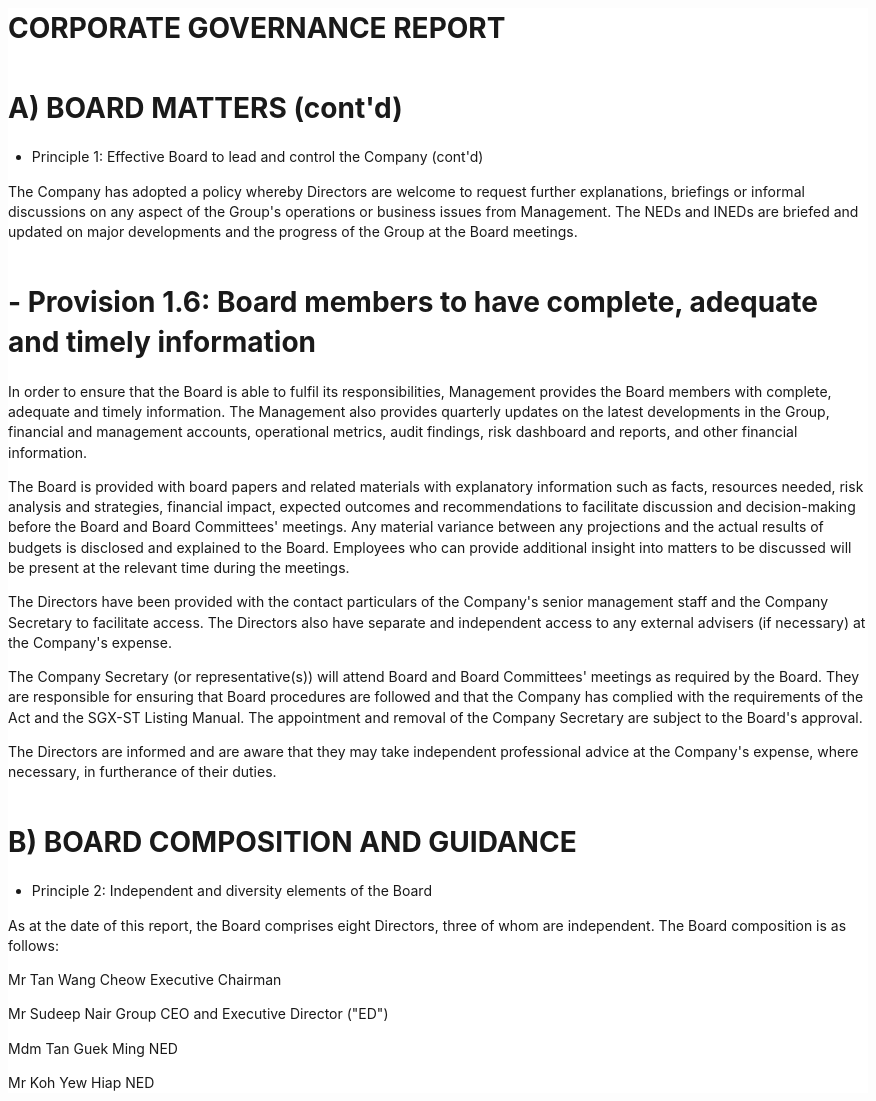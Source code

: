 # CORPORATE GOVERNANCE REPORT

# A) BOARD MATTERS (cont'd)

- Principle 1: Effective Board to lead and control the Company (cont'd)

The Company has adopted a policy whereby Directors are welcome to request further explanations, briefings or informal discussions on any aspect of the Group's operations or business issues from Management. The NEDs and INEDs are briefed and updated on major developments and the progress of the Group at the Board meetings.

# - Provision 1.6: Board members to have complete, adequate and timely information

In order to ensure that the Board is able to fulfil its responsibilities, Management provides the Board members with complete, adequate and timely information. The Management also provides quarterly updates on the latest developments in the Group, financial and management accounts, operational metrics, audit findings, risk dashboard and reports, and other financial information.

The Board is provided with board papers and related materials with explanatory information such as facts, resources needed, risk analysis and strategies, financial impact, expected outcomes and recommendations to facilitate discussion and decision-making before the Board and Board Committees' meetings. Any material variance between any projections and the actual results of budgets is disclosed and explained to the Board. Employees who can provide additional insight into matters to be discussed will be present at the relevant time during the meetings.

The Directors have been provided with the contact particulars of the Company's senior management staff and the Company Secretary to facilitate access. The Directors also have separate and independent access to any external advisers (if necessary) at the Company's expense.

The Company Secretary (or representative(s)) will attend Board and Board Committees' meetings as required by the Board. They are responsible for ensuring that Board procedures are followed and that the Company has complied with the requirements of the Act and the SGX-ST Listing Manual. The appointment and removal of the Company Secretary are subject to the Board's approval.

The Directors are informed and are aware that they may take independent professional advice at the Company's expense, where necessary, in furtherance of their duties.

# B) BOARD COMPOSITION AND GUIDANCE

- Principle 2: Independent and diversity elements of the Board

As at the date of this report, the Board comprises eight Directors, three of whom are independent. The Board composition is as follows:

Mr Tan Wang Cheow Executive Chairman

Mr Sudeep Nair Group CEO and Executive Director ("ED")

Mdm Tan Guek Ming NED

Mr Koh Yew Hiap NED
